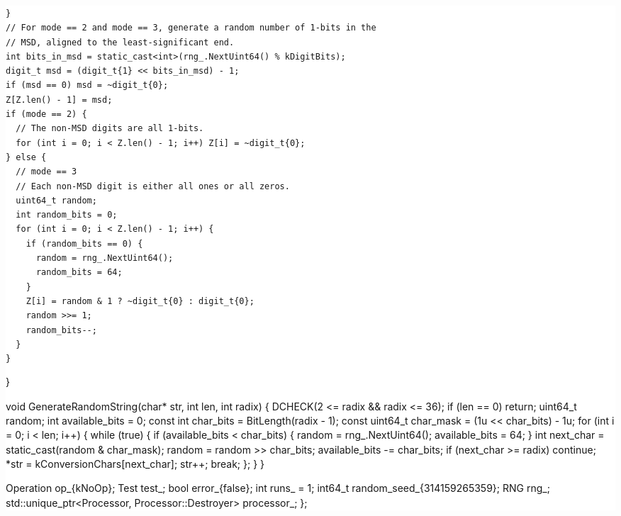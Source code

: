     }
    // For mode == 2 and mode == 3, generate a random number of 1-bits in the
    // MSD, aligned to the least-significant end.
    int bits_in_msd = static_cast<int>(rng_.NextUint64() % kDigitBits);
    digit_t msd = (digit_t{1} << bits_in_msd) - 1;
    if (msd == 0) msd = ~digit_t{0};
    Z[Z.len() - 1] = msd;
    if (mode == 2) {
      // The non-MSD digits are all 1-bits.
      for (int i = 0; i < Z.len() - 1; i++) Z[i] = ~digit_t{0};
    } else {
      // mode == 3
      // Each non-MSD digit is either all ones or all zeros.
      uint64_t random;
      int random_bits = 0;
      for (int i = 0; i < Z.len() - 1; i++) {
        if (random_bits == 0) {
          random = rng_.NextUint64();
          random_bits = 64;
        }
        Z[i] = random & 1 ? ~digit_t{0} : digit_t{0};
        random >>= 1;
        random_bits--;
      }
    }
  }

  void GenerateRandomString(char* str, int len, int radix) {
    DCHECK(2 <= radix && radix <= 36);
    if (len == 0) return;
    uint64_t random;
    int available_bits = 0;
    const int char_bits = BitLength(radix - 1);
    const uint64_t char_mask = (1u << char_bits) - 1u;
    for (int i = 0; i < len; i++) {
      while (true) {
        if (available_bits < char_bits) {
          random = rng_.NextUint64();
          available_bits = 64;
        }
        int next_char = static_cast<int>(random & char_mask);
        random = random >> char_bits;
        available_bits -= char_bits;
        if (next_char >= radix) continue;
        *str = kConversionChars[next_char];
        str++;
        break;
      };
    }
  }

  Operation op_{kNoOp};
  Test test_;
  bool error_{false};
  int runs_ = 1;
  int64_t random_seed_{314159265359};
  RNG rng_;
  std::unique_ptr<Processor, Processor::Destroyer> processor_;
};
